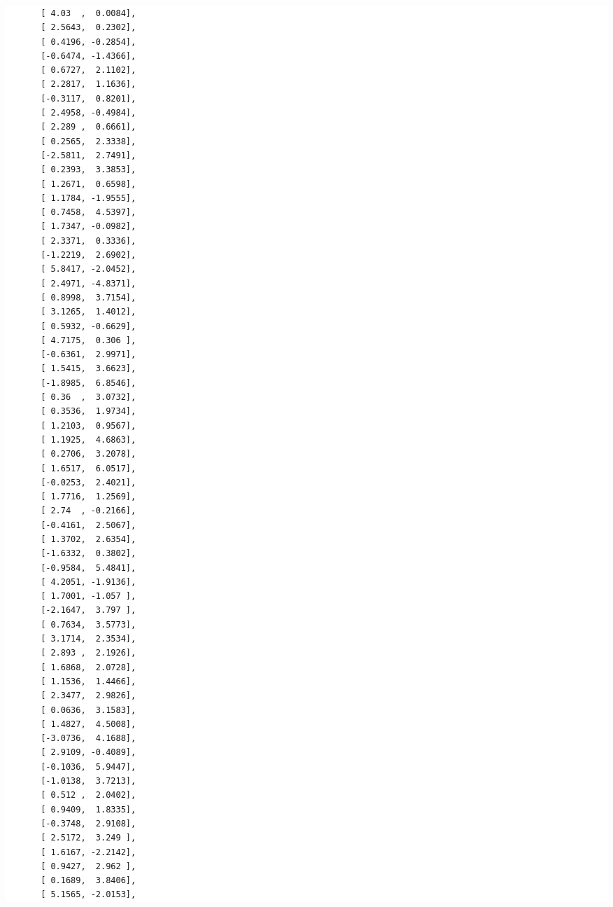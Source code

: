 ```
       [ 4.03  ,  0.0084],
       [ 2.5643,  0.2302],
       [ 0.4196, -0.2854],
       [-0.6474, -1.4366],
       [ 0.6727,  2.1102],
       [ 2.2817,  1.1636],
       [-0.3117,  0.8201],
       [ 2.4958, -0.4984],
       [ 2.289 ,  0.6661],
       [ 0.2565,  2.3338],
       [-2.5811,  2.7491],
       [ 0.2393,  3.3853],
       [ 1.2671,  0.6598],
       [ 1.1784, -1.9555],
       [ 0.7458,  4.5397],
       [ 1.7347, -0.0982],
       [ 2.3371,  0.3336],
       [-1.2219,  2.6902],
       [ 5.8417, -2.0452],
       [ 2.4971, -4.8371],
       [ 0.8998,  3.7154],
       [ 3.1265,  1.4012],
       [ 0.5932, -0.6629],
       [ 4.7175,  0.306 ],
       [-0.6361,  2.9971],
       [ 1.5415,  3.6623],
       [-1.8985,  6.8546],
       [ 0.36  ,  3.0732],
       [ 0.3536,  1.9734],
       [ 1.2103,  0.9567],
       [ 1.1925,  4.6863],
       [ 0.2706,  3.2078],
       [ 1.6517,  6.0517],
       [-0.0253,  2.4021],
       [ 1.7716,  1.2569],
       [ 2.74  , -0.2166],
       [-0.4161,  2.5067],
       [ 1.3702,  2.6354],
       [-1.6332,  0.3802],
       [-0.9584,  5.4841],
       [ 4.2051, -1.9136],
       [ 1.7001, -1.057 ],
       [-2.1647,  3.797 ],
       [ 0.7634,  3.5773],
       [ 3.1714,  2.3534],
       [ 2.893 ,  2.1926],
       [ 1.6868,  2.0728],
       [ 1.1536,  1.4466],
       [ 2.3477,  2.9826],
       [ 0.0636,  3.1583],
       [ 1.4827,  4.5008],
       [-3.0736,  4.1688],
       [ 2.9109, -0.4089],
       [-0.1036,  5.9447],
       [-1.0138,  3.7213],
       [ 0.512 ,  2.0402],
       [ 0.9409,  1.8335],
       [-0.3748,  2.9108],
       [ 2.5172,  3.249 ],
       [ 1.6167, -2.2142],
       [ 0.9427,  2.962 ],
       [ 0.1689,  3.8406],
       [ 5.1565, -2.0153],
```